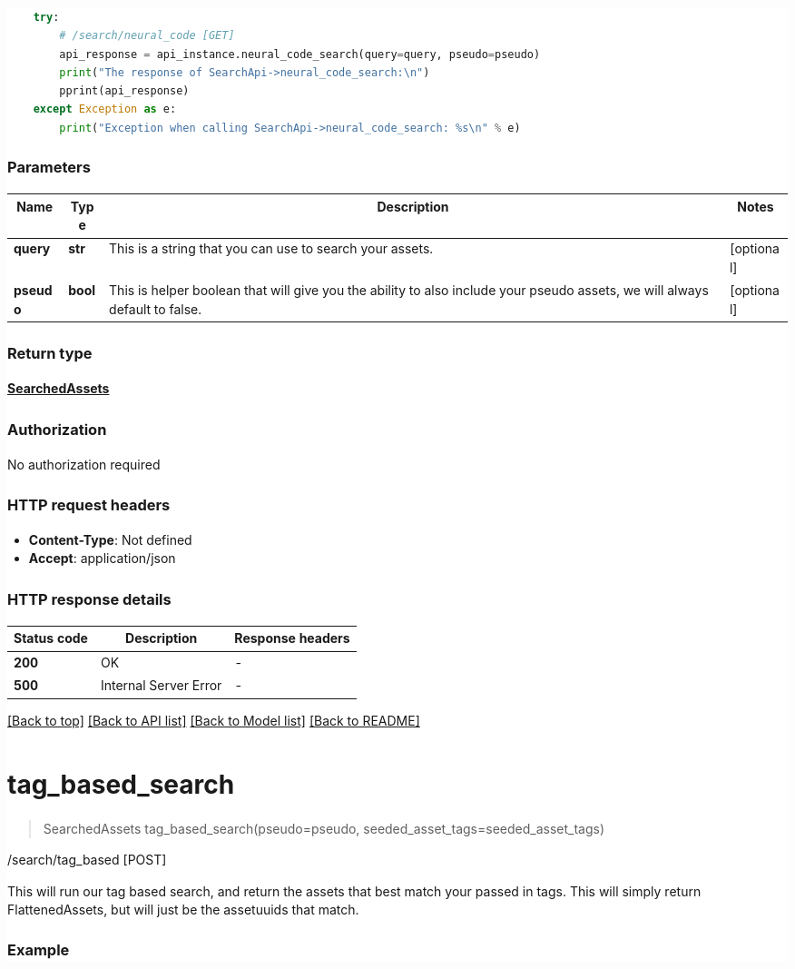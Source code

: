 ```python
    try:
        # /search/neural_code [GET]
        api_response = api_instance.neural_code_search(query=query, pseudo=pseudo)
        print("The response of SearchApi->neural_code_search:\n")
        pprint(api_response)
    except Exception as e:
        print("Exception when calling SearchApi->neural_code_search: %s\n" % e)
```



### Parameters


Name | Type | Description  | Notes
------------- | ------------- | ------------- | -------------
 **query** | **str**| This is a string that you can use to search your assets. | [optional] 
 **pseudo** | **bool**| This is helper boolean that will give you the ability to also include your pseudo assets, we will always default to false. | [optional] 

### Return type

[**SearchedAssets**](SearchedAssets)

### Authorization

No authorization required

### HTTP request headers

 - **Content-Type**: Not defined
 - **Accept**: application/json

### HTTP response details

| Status code | Description | Response headers |
|-------------|-------------|------------------|
**200** | OK |  -  |
**500** | Internal Server Error |  -  |

[[Back to top]](#) [[Back to API list]](../README#documentation-for-api-endpoints) [[Back to Model list]](../README#documentation-for-models) [[Back to README]](../README)

# **tag_based_search**
> SearchedAssets tag_based_search(pseudo=pseudo, seeded_asset_tags=seeded_asset_tags)

/search/tag_based [POST]

This will run our tag based search, and return the assets that best match your passed in tags. This will simply return FlattenedAssets, but will just be the assetuuids that match.

### Example
